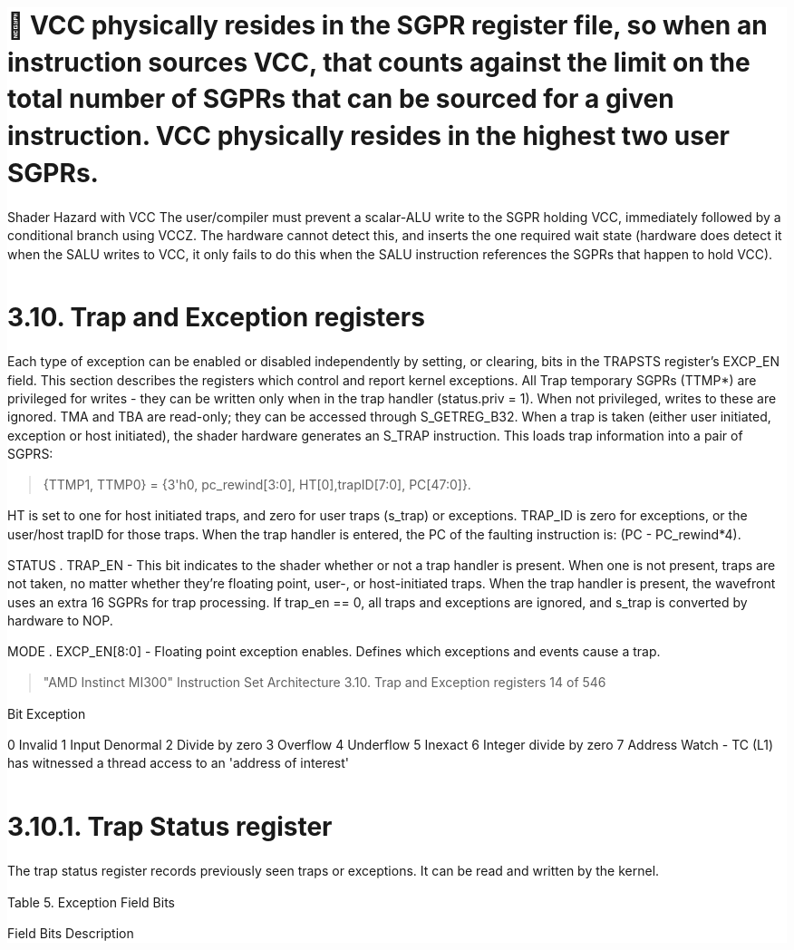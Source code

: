 #  VCC physically resides in the SGPR register file, so when an instruction sources VCC, that counts against the limit on the total number of SGPRs that can be sourced for a given instruction. VCC physically resides in the highest two user SGPRs. 

Shader Hazard with VCC The user/compiler must prevent a scalar-ALU write to the SGPR holding VCC, immediately followed by a conditional branch using VCCZ. The hardware cannot detect this, and inserts the one required wait state (hardware does detect it when the SALU writes to VCC, it only fails to do this when the SALU instruction references the SGPRs that happen to hold VCC). 

# 3.10. Trap and Exception registers 

Each type of exception can be enabled or disabled independently by setting, or clearing, bits in the TRAPSTS register’s EXCP_EN field. This section describes the registers which control and report kernel exceptions. All Trap temporary SGPRs (TTMP*) are privileged for writes - they can be written only when in the trap handler (status.priv = 1). When not privileged, writes to these are ignored. TMA and TBA are read-only; they can be accessed through S_GETREG_B32. When a trap is taken (either user initiated, exception or host initiated), the shader hardware generates an S_TRAP instruction. This loads trap information into a pair of SGPRS: 

> {TTMP1, TTMP0} = {3'h0, pc_rewind[3:0], HT[0],trapID[7:0], PC[47:0]}.

HT is set to one for host initiated traps, and zero for user traps (s_trap) or exceptions. TRAP_ID is zero for exceptions, or the user/host trapID for those traps. When the trap handler is entered, the PC of the faulting instruction is: (PC - PC_rewind*4). 

STATUS . TRAP_EN - This bit indicates to the shader whether or not a trap handler is present. When one is not present, traps are not taken, no matter whether they’re floating point, user-, or host-initiated traps. When the trap handler is present, the wavefront uses an extra 16 SGPRs for trap processing. If trap_en == 0, all traps and exceptions are ignored, and s_trap is converted by hardware to NOP. 

MODE . EXCP_EN[8:0] - Floating point exception enables. Defines which exceptions and events cause a trap.  

> "AMD Instinct MI300" Instruction Set Architecture
> 3.10. Trap and Exception registers 14 of 546

Bit Exception 

0 Invalid 1 Input Denormal 2 Divide by zero 3 Overflow 4 Underflow 5 Inexact 6 Integer divide by zero 7 Address Watch - TC (L1) has witnessed a thread access to an 'address of interest' 

# 3.10.1. Trap Status register 

The trap status register records previously seen traps or exceptions. It can be read and written by the kernel. 

Table 5. Exception Field Bits 

Field Bits Description 
